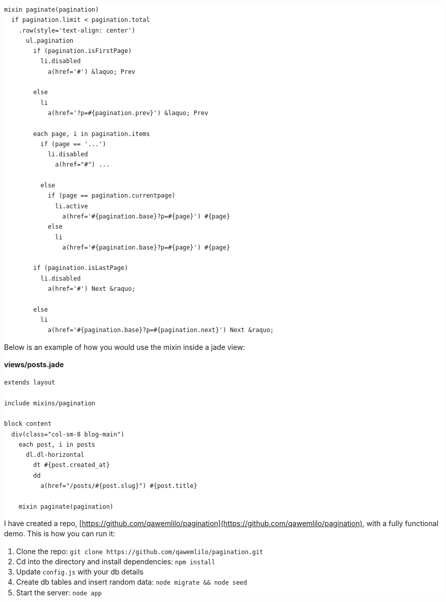     mixin paginate(pagination)
      if pagination.limit < pagination.total
        .row(style='text-align: center')
          ul.pagination
            if (pagination.isFirstPage)
              li.disabled
                a(href='#') &laquo; Prev
       
            else
              li
                a(href='?p=#{pagination.prev}') &laquo; Prev
       
            each page, i in pagination.items
              if (page == '...')
                li.disabled
                  a(href="#") ...
        
              else
                if (page == pagination.currentpage)
                  li.active
                    a(href='#{pagination.base}?p=#{page}') #{page}
                else
                  li
                    a(href='#{pagination.base}?p=#{page}') #{page}
       
            if (pagination.isLastPage)
              li.disabled
                a(href='#') Next &raquo;
       
            else
              li
                a(href='#{pagination.base}?p=#{pagination.next}') Next &raquo;
      

Below is an example of how you would use the mixin inside a jade view:

**views/posts.jade**


    extends layout
   
    include mixins/pagination
   
    block content
      div(class="col-sm-8 blog-main")
        each post, i in posts
          dl.dl-horizontal
            dt #{post.created_at}
            dd
              a(href="/posts/#{post.slug}") #{post.title}
   
        mixin paginate(pagination)
   

I have created a repo, [https://github.com/qawemlilo/pagination](https://github.com/qawemlilo/pagination), with a fully functional demo. This is how you can run it:

  1. Clone the repo: `git clone https://github.com/qawemlilo/pagination.git`
  2. Cd into the directory and install dependencies: `npm install`
  3. Update `config.js` with your db details
  4. Create db tables and insert random data: `node migrate && node seed`
  5. Start the server: `node app`
